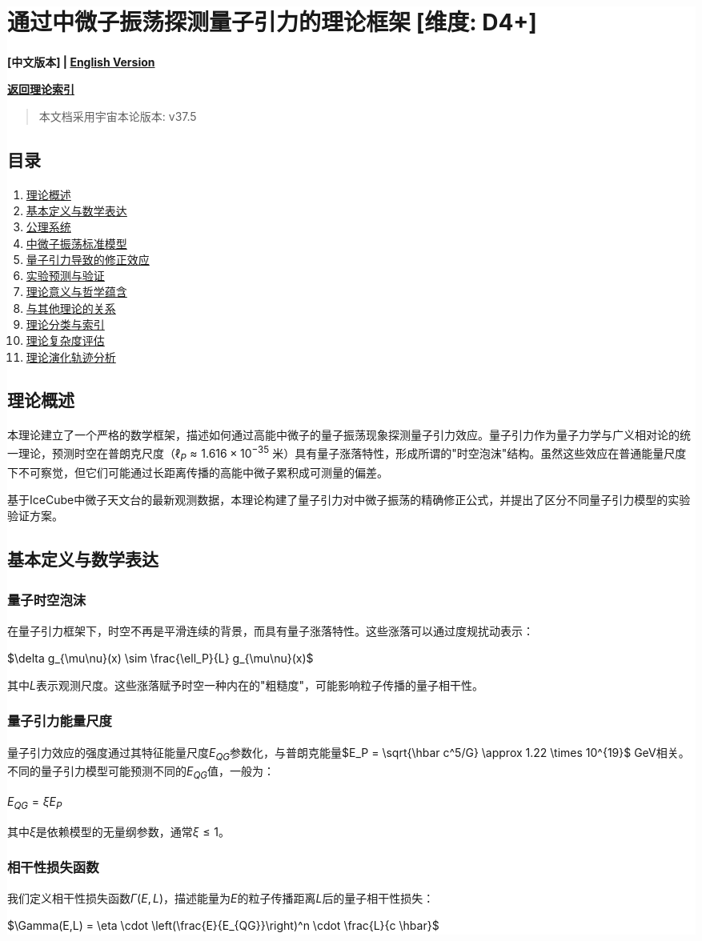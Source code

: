 # 通过中微子振荡探测量子引力的理论框架 [维度: D4+]

**[中文版本] | [English Version](formal_theory_quantum_gravity_neutrino_oscillation_en.md)**

**[返回理论索引](../formal_theory.md)**

> 本文档采用宇宙本论版本: v37.5

## 目录

1. [理论概述](#理论概述)
2. [基本定义与数学表达](#基本定义与数学表达)
3. [公理系统](#公理系统)
4. [中微子振荡标准模型](#中微子振荡标准模型)
5. [量子引力导致的修正效应](#量子引力导致的修正效应)
6. [实验预测与验证](#实验预测与验证)
7. [理论意义与哲学蕴含](#理论意义与哲学蕴含)
8. [与其他理论的关系](#与其他理论的关系)
9. [理论分类与索引](#理论分类与索引)
10. [理论复杂度评估](#理论复杂度评估)
11. [理论演化轨迹分析](#理论演化轨迹分析)

## 理论概述

本理论建立了一个严格的数学框架，描述如何通过高能中微子的量子振荡现象探测量子引力效应。量子引力作为量子力学与广义相对论的统一理论，预测时空在普朗克尺度（$\ell_P \approx 1.616 \times 10^{-35}$ 米）具有量子涨落特性，形成所谓的"时空泡沫"结构。虽然这些效应在普通能量尺度下不可察觉，但它们可能通过长距离传播的高能中微子累积成可测量的偏差。

基于IceCube中微子天文台的最新观测数据，本理论构建了量子引力对中微子振荡的精确修正公式，并提出了区分不同量子引力模型的实验验证方案。

## 基本定义与数学表达

### 量子时空泡沫

在量子引力框架下，时空不再是平滑连续的背景，而具有量子涨落特性。这些涨落可以通过度规扰动表示：

$`\delta g_{\mu\nu}(x) \sim \frac{\ell_P}{L} g_{\mu\nu}(x)`$

其中$L$表示观测尺度。这些涨落赋予时空一种内在的"粗糙度"，可能影响粒子传播的量子相干性。

### 量子引力能量尺度

量子引力效应的强度通过其特征能量尺度$E_{QG}$参数化，与普朗克能量$E_P = \sqrt{\hbar c^5/G} \approx 1.22 \times 10^{19}$ GeV相关。不同的量子引力模型可能预测不同的$E_{QG}$值，一般为：

$`E_{QG} = \xi E_P`$

其中$\xi$是依赖模型的无量纲参数，通常$\xi \leq 1$。

### 相干性损失函数

我们定义相干性损失函数$\Gamma(E,L)$，描述能量为$E$的粒子传播距离$L$后的量子相干性损失：

$`\Gamma(E,L) = \eta \cdot \left(\frac{E}{E_{QG}}\right)^n \cdot \frac{L}{c \hbar}`$
